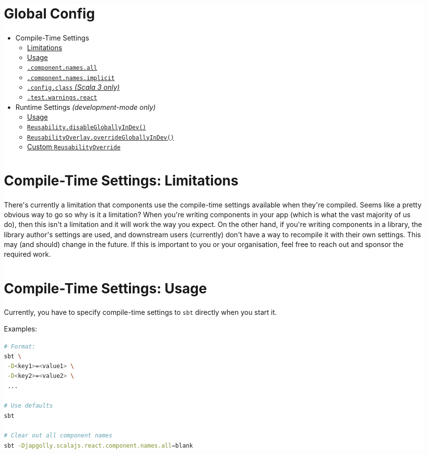 # Global Config

* Compile-Time Settings
  * [Limitations](#compile-time-settings-limitations)
  * [Usage](#compile-time-settings-usage)
  * [`.component.names.all`](#componentnamesall)
  * [`.component.names.implicit`](#componentnamesimplicit)
  * [`.config.class` *(Scala 3 only)*](#configclass-scala-3-only)
  * [`.test.warnings.react`](#testwarningsreact)
* Runtime Settings *(development-mode only)*
  * [Usage](#runtime-settings-usage)
  * [`Reusability.disableGloballyInDev()`](#reusabilitydisablegloballyindev)
  * [`ReusabilityOverlay.overrideGloballyInDev()`](#reusabilityoverlayoverridegloballyindev)
  * [Custom `ReusabilityOverride`](#custom-reusabilityoverride)


# Compile-Time Settings: Limitations

There's currently a limitation that components use the compile-time settings available when they're compiled.
Seems like a pretty obvious way to go so why is it a limitation?
When you're writing components in your app (which is what the vast majority of us do), then this isn't a limitation
and it will work the way you expect. On the other hand, if you're writing components in a library, the library author's
settings are used, and downstream users (currently) don't have a way to recompile it with their own settings.
This may (and should) change in the future.
If this is important to you or your organisation, feel free to reach out and sponsor the required work.

# Compile-Time Settings: Usage

Currently, you have to specify compile-time settings to `sbt` directly when you start it.

Examples:

```sh
# Format:
sbt \
 -D<key1>=<value1> \
 -D<key2>=<value2> \
 ...

# Use defaults
sbt

# Clear out all component names
sbt -Djapgolly.scalajs.react.component.names.all=blank
```
